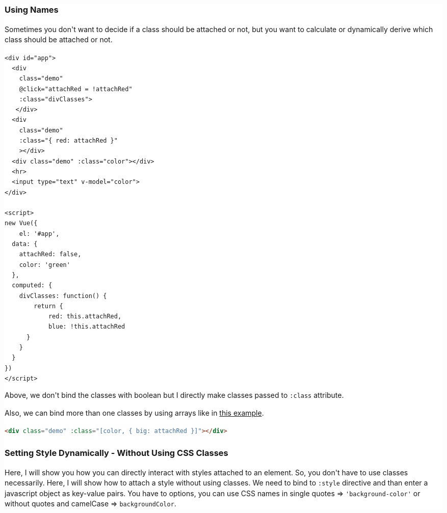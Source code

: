 ### Using Names

Sometimes you don't want to decide if a class should be attached or not, but you want to calculate or dynamically derive which class should be attached or not.

```html{11,12,13}
<div id="app">
  <div
    class="demo"
    @click="attachRed = !attachRed"
    :class="divClasses">
   </div>
  <div
    class="demo"
    :class="{ red: attachRed }"
    ></div>
  <div class="demo" :class="color"></div>
  <hr>
  <input type="text" v-model="color">
</div>

<script>
new Vue({
	el: '#app',
  data: {
  	attachRed: false,
    color: 'green'
  },
  computed: {
  	divClasses: function() {
    	return {
	      	red: this.attachRed,
	        blue: !this.attachRed
      }
    }
  }
})
</script>
```

Above, we don't bind the classes with boolean but I directly make classes passed to `:class` attribute. 

Also, we can bind more than one classes by using arrays like in [this example](https://jsfiddle.net/maykjony/jtb734ob/9/).

```html
<div class="demo" :class="[color, { big: attachRed }]"></div>
```

### Setting Style Dynamically - Without Using CSS Classes

Here, I will show you how you can directly interact with styles attached to an element. So, you don't have to use classes necessarily. Here, I will show how to attach a style without using classes. We need to bind to `:style` directive and than enter a javascript object as key-value pairs. You have to options, you can use CSS names in single quotes => `'background-color'` or without quotes and camelCase => `backgroundColor`.
